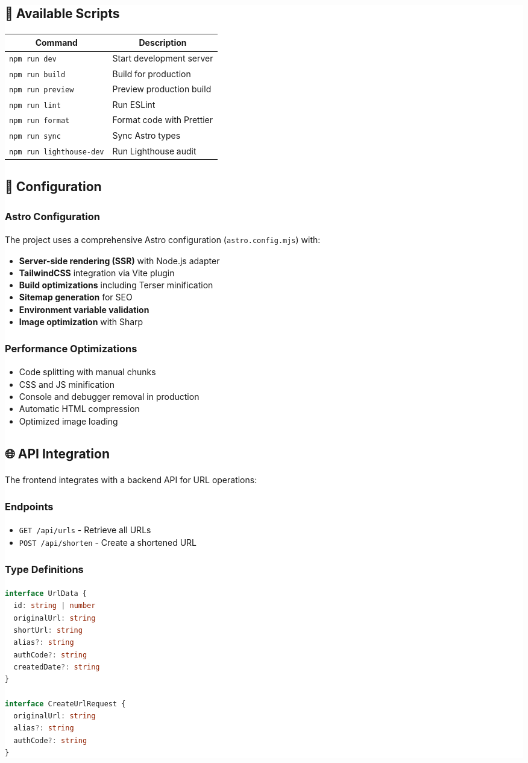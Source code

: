 ## 🚀 Available Scripts

| Command | Description |
|---------|-------------|
| `npm run dev` | Start development server |
| `npm run build` | Build for production |
| `npm run preview` | Preview production build |
| `npm run lint` | Run ESLint |
| `npm run format` | Format code with Prettier |
| `npm run sync` | Sync Astro types |
| `npm run lighthouse-dev` | Run Lighthouse audit |

## 🔧 Configuration

### Astro Configuration

The project uses a comprehensive Astro configuration (`astro.config.mjs`) with:

- **Server-side rendering (SSR)** with Node.js adapter
- **TailwindCSS** integration via Vite plugin
- **Build optimizations** including Terser minification
- **Sitemap generation** for SEO
- **Environment variable validation**
- **Image optimization** with Sharp

### Performance Optimizations

- Code splitting with manual chunks
- CSS and JS minification
- Console and debugger removal in production
- Automatic HTML compression
- Optimized image loading

## 🌐 API Integration

The frontend integrates with a backend API for URL operations:

### Endpoints

- `GET /api/urls` - Retrieve all URLs
- `POST /api/shorten` - Create a shortened URL

### Type Definitions

```typescript
interface UrlData {
  id: string | number
  originalUrl: string
  shortUrl: string
  alias?: string
  authCode?: string
  createdDate?: string
}

interface CreateUrlRequest {
  originalUrl: string
  alias?: string
  authCode?: string
}
```